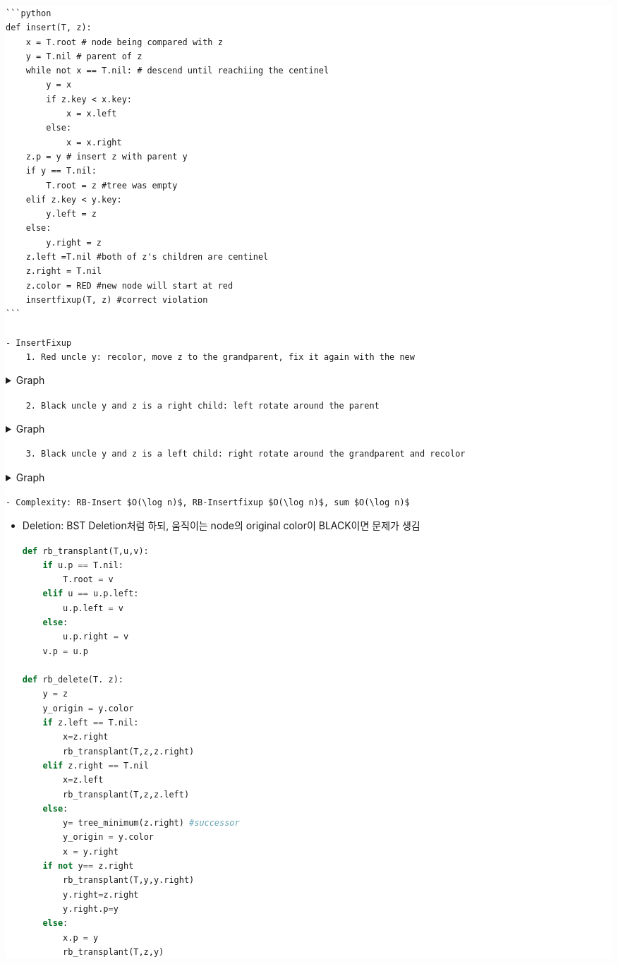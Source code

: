 	```python
	def insert(T, z):
		x = T.root # node being compared with z
		y = T.nil # parent of z
		while not x == T.nil: # descend until reachiing the centinel
			y = x
			if z.key < x.key:
				x = x.left
			else:
				x = x.right
		z.p = y # insert z with parent y
		if y == T.nil:
			T.root = z #tree was empty
		elif z.key < y.key:
			y.left = z
		else:
			y.right = z
		z.left =T.nil #both of z's children are centinel
		z.right = T.nil
		z.color = RED #new node will start at red
		insertfixup(T, z) #correct violation
	```

	- InsertFixup
		1. Red uncle y: recolor, move z to the grandparent, fix it again with the new
<details><summary>Graph</summary></details>

		2. Black uncle y and z is a right child: left rotate around the parent
<details><summary>Graph</summary></details>

		3. Black uncle y and z is a left child: right rotate around the grandparent and recolor
<details><summary>Graph</summary></details>

	- Complexity: RB-Insert $O(\log n)$, RB-Insertfixup $O(\log n)$, sum $O(\log n)$
- Deletion: BST Deletion처럼 하되, 움직이는 node의 original color이 BLACK이면 문제가 생김

	```python
	def rb_transplant(T,u,v):
		if u.p == T.nil:
			T.root = v
		elif u == u.p.left:
			u.p.left = v
		else:
			u.p.right = v
		v.p = u.p
	
	def rb_delete(T. z):
		y = z
		y_origin = y.color
		if z.left == T.nil:
			x=z.right
			rb_transplant(T,z,z.right)
		elif z.right == T.nil
			x=z.left
			rb_transplant(T,z,z.left)
		else:
			y= tree_minimum(z.right) #successor
			y_origin = y.color
			x = y.right
		if not y== z.right
			rb_transplant(T,y,y.right)
			y.right=z.right
			y.right.p=y
		else:
			x.p = y
			rb_transplant(T,z,y)